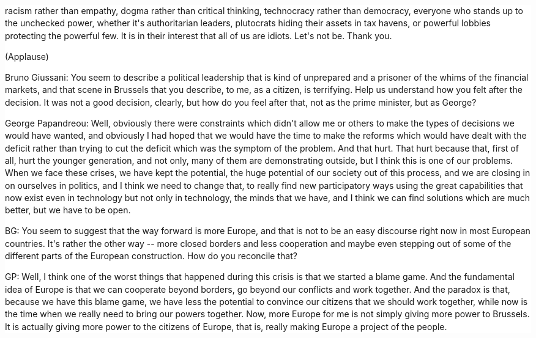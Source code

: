 racism rather than empathy,
dogma rather than critical thinking,
technocracy rather than democracy,
everyone who stands up to the unchecked power,
whether it&#39;s authoritarian leaders,
plutocrats hiding their assets in tax havens,
or powerful lobbies protecting the powerful few.
It is in their interest that all of us are idiots.
Let&#39;s not be.
Thank you.

(Applause)


Bruno Giussani: You seem to describe a political leadership
that is kind of unprepared
and a prisoner of the whims of the financial markets,
and that scene in Brussels that you describe, to me,
as a citizen, is terrifying.
Help us understand how you felt after the decision.
It was not a good decision, clearly,
but how do you feel after that, not as the prime minister,
but as George?

George Papandreou: Well, obviously there were constraints
which didn&#39;t allow me or others to make
the types of decisions we would have wanted,
and obviously I had hoped that we would have the time
to make the reforms which would have dealt
with the deficit rather than trying to cut the deficit
which was the symptom of the problem.
And that hurt. That hurt because that, first of all,
hurt the younger generation, and not only,
many of them are demonstrating outside,
but I think this is one of our problems.
When we face these crises, we have kept the potential,
the huge potential of our society out of this process,
and we are closing in on ourselves in politics,
and I think we need to change that, to really find
new participatory ways using the great capabilities
that now exist even in technology but not only in technology,
the minds that we have, and I think we can find solutions
which are much better, but we have to be open.

BG: You seem to suggest that the way forward
is more Europe, and that is not to be an easy discourse
right now in most European countries.
It&#39;s rather the other way -- more closed borders
and less cooperation and maybe even stepping out
of some of the different parts of the European construction.
How do you reconcile that?

GP: Well, I think one of the worst things that happened
during this crisis is that we started a blame game.
And the fundamental idea of Europe is that
we can cooperate beyond borders,
go beyond our conflicts and work together.
And the paradox is that, because we have this blame game,
we have less the potential to convince our citizens
that we should work together,
while now is the time when we really need
to bring our powers together.
Now, more Europe for me is not simply
giving more power to Brussels.
It is actually giving more power to the citizens of Europe,
that is, really making Europe a project of the people.